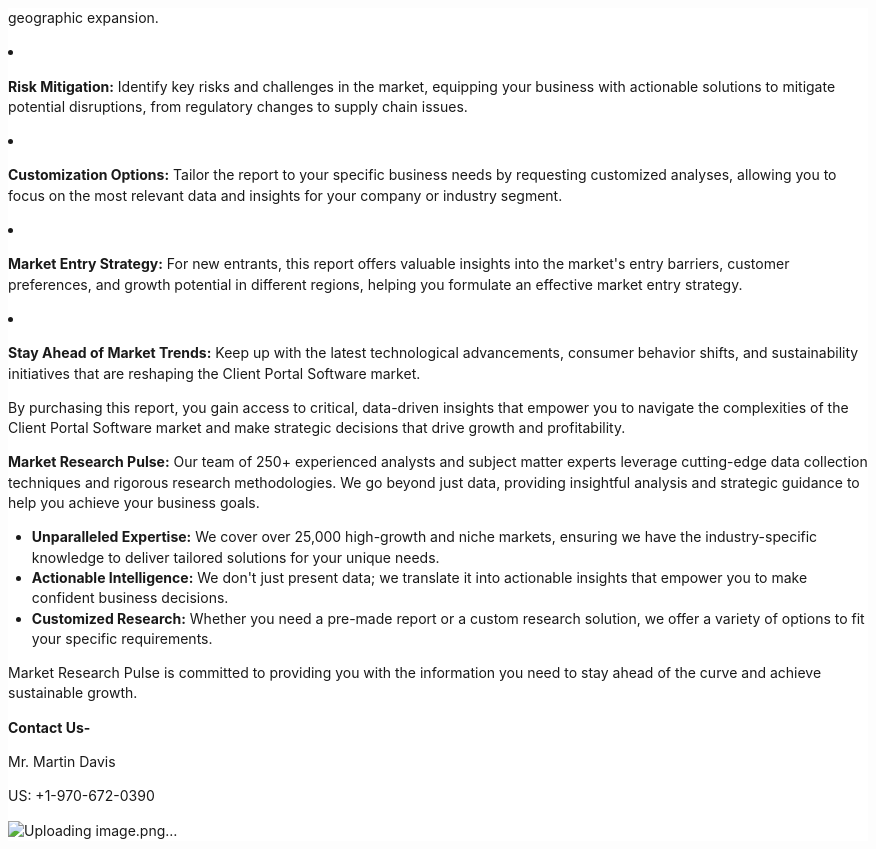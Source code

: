 geographic expansion.</p></li><li><p><strong>Risk Mitigation:</strong> Identify key risks and challenges in the market, equipping your business with actionable solutions to mitigate potential disruptions, from regulatory changes to supply chain issues.</p></li><li><p><strong>Customization Options:</strong> Tailor the report to your specific business needs by requesting customized analyses, allowing you to focus on the most relevant data and insights for your company or industry segment.</p></li><li><p><strong>Market Entry Strategy:</strong> For new entrants, this report offers valuable insights into the market's entry barriers, customer preferences, and growth potential in different regions, helping you formulate an effective market entry strategy.</p></li><li><p><strong>Stay Ahead of Market Trends:</strong> Keep up with the latest technological advancements, consumer behavior shifts, and sustainability initiatives that are reshaping the Client Portal Software market.</p></li></ol><p>By purchasing this report, you gain access to critical, data-driven insights that empower you to navigate the complexities of the Client Portal Software market and make strategic decisions that drive growth and profitability.</p><p><strong>Market Research Pulse:</strong>&nbsp;Our team of 250+ experienced analysts and subject matter experts leverage cutting-edge data collection techniques and rigorous research methodologies. We go beyond just data, providing insightful analysis and strategic guidance to help you achieve your business goals.</p><ul><li><strong>Unparalleled Expertise:</strong>&nbsp;We cover over 25,000 high-growth and niche markets, ensuring we have the industry-specific knowledge to deliver tailored solutions for your unique needs.</li><li><strong>Actionable Intelligence:</strong>&nbsp;We don't just present data; we translate it into actionable insights that empower you to make confident business decisions.</li><li><strong>Customized Research:</strong>&nbsp;Whether you need a pre-made report or a custom research solution, we offer a variety of options to fit your specific requirements.</li></ul><p>Market Research Pulse is committed to providing you with the information you need to stay ahead of the curve and achieve sustainable growth.</p><p><strong>Contact Us-</strong></p><p>Mr. Martin Davis</p><p>US: +1-970-672-0390</p>
![Uploading image.png…]()
